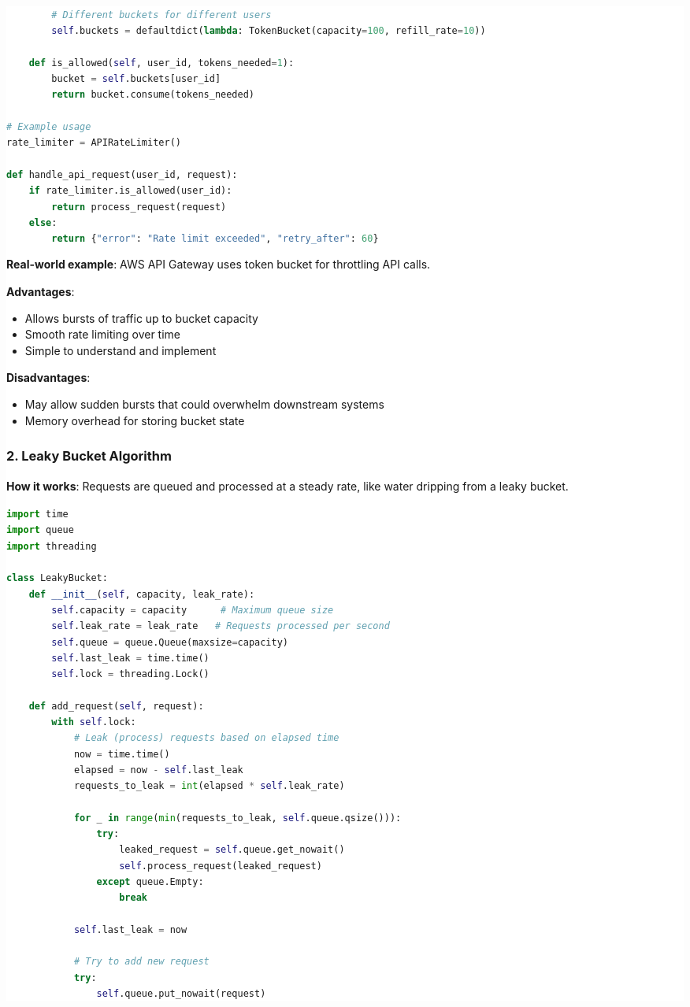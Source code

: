 ```python
        # Different buckets for different users
        self.buckets = defaultdict(lambda: TokenBucket(capacity=100, refill_rate=10))
    
    def is_allowed(self, user_id, tokens_needed=1):
        bucket = self.buckets[user_id]
        return bucket.consume(tokens_needed)

# Example usage
rate_limiter = APIRateLimiter()

def handle_api_request(user_id, request):
    if rate_limiter.is_allowed(user_id):
        return process_request(request)
    else:
        return {"error": "Rate limit exceeded", "retry_after": 60}
```

**Real-world example**: AWS API Gateway uses token bucket for throttling API calls.

**Advantages**:
- Allows bursts of traffic up to bucket capacity
- Smooth rate limiting over time
- Simple to understand and implement

**Disadvantages**:
- May allow sudden bursts that could overwhelm downstream systems
- Memory overhead for storing bucket state

### 2. Leaky Bucket Algorithm

**How it works**: Requests are queued and processed at a steady rate, like water dripping from a leaky bucket.

```python
import time
import queue
import threading

class LeakyBucket:
    def __init__(self, capacity, leak_rate):
        self.capacity = capacity      # Maximum queue size
        self.leak_rate = leak_rate   # Requests processed per second
        self.queue = queue.Queue(maxsize=capacity)
        self.last_leak = time.time()
        self.lock = threading.Lock()
    
    def add_request(self, request):
        with self.lock:
            # Leak (process) requests based on elapsed time
            now = time.time()
            elapsed = now - self.last_leak
            requests_to_leak = int(elapsed * self.leak_rate)
            
            for _ in range(min(requests_to_leak, self.queue.qsize())):
                try:
                    leaked_request = self.queue.get_nowait()
                    self.process_request(leaked_request)
                except queue.Empty:
                    break
            
            self.last_leak = now
            
            # Try to add new request
            try:
                self.queue.put_nowait(request)
```
